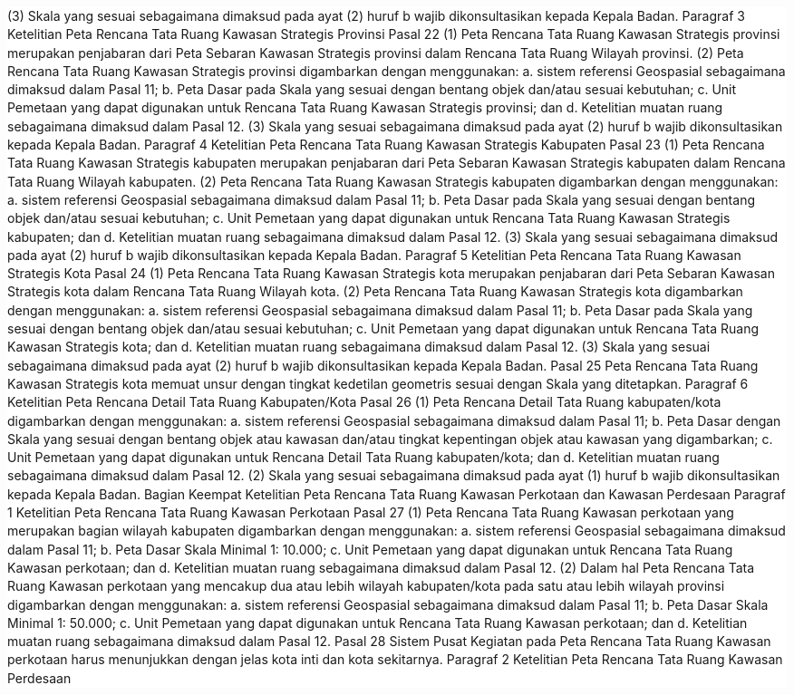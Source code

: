 (3) Skala yang sesuai sebagaimana dimaksud pada ayat (2) huruf b wajib dikonsultasikan kepada Kepala Badan. Paragraf 3 Ketelitian Peta Rencana Tata Ruang Kawasan Strategis Provinsi
Pasal 22
(1) Peta Rencana Tata Ruang Kawasan Strategis provinsi merupakan penjabaran dari Peta Sebaran Kawasan Strategis provinsi dalam Rencana Tata Ruang Wilayah provinsi.
(2) Peta Rencana Tata Ruang Kawasan Strategis provinsi digambarkan dengan menggunakan:
a. sistem referensi Geospasial sebagaimana dimaksud dalam Pasal 11;
b. Peta Dasar pada Skala yang sesuai dengan bentang objek dan/atau sesuai kebutuhan;
c. Unit Pemetaan yang dapat digunakan untuk Rencana Tata Ruang Kawasan Strategis provinsi; dan
d. Ketelitian muatan ruang sebagaimana dimaksud dalam Pasal 12.
(3) Skala yang sesuai sebagaimana dimaksud pada ayat (2) huruf b wajib dikonsultasikan kepada Kepala Badan. Paragraf 4 Ketelitian Peta Rencana Tata Ruang Kawasan Strategis Kabupaten
Pasal 23
(1) Peta Rencana Tata Ruang Kawasan Strategis kabupaten merupakan penjabaran dari Peta Sebaran Kawasan Strategis kabupaten dalam Rencana Tata Ruang Wilayah kabupaten.
(2) Peta Rencana Tata Ruang Kawasan Strategis kabupaten digambarkan dengan menggunakan:
a. sistem referensi Geospasial sebagaimana dimaksud dalam Pasal 11;
b. Peta Dasar pada Skala yang sesuai dengan bentang objek dan/atau sesuai kebutuhan;
c. Unit Pemetaan yang dapat digunakan untuk Rencana Tata Ruang Kawasan Strategis kabupaten; dan
d. Ketelitian muatan ruang sebagaimana dimaksud dalam Pasal 12.
(3) Skala yang sesuai sebagaimana dimaksud pada ayat (2) huruf b wajib dikonsultasikan kepada Kepala Badan. Paragraf 5 Ketelitian Peta Rencana Tata Ruang Kawasan Strategis Kota
Pasal 24
(1) Peta Rencana Tata Ruang Kawasan Strategis kota merupakan penjabaran dari Peta Sebaran Kawasan Strategis kota dalam Rencana Tata Ruang Wilayah kota.
(2) Peta Rencana Tata Ruang Kawasan Strategis kota digambarkan dengan menggunakan:
a. sistem referensi Geospasial sebagaimana dimaksud dalam Pasal 11;
b. Peta Dasar pada Skala yang sesuai dengan bentang objek dan/atau sesuai kebutuhan;
c. Unit Pemetaan yang dapat digunakan untuk Rencana Tata Ruang Kawasan Strategis kota; dan
d. Ketelitian muatan ruang sebagaimana dimaksud dalam Pasal 12.
(3) Skala yang sesuai sebagaimana dimaksud pada ayat (2) huruf b wajib dikonsultasikan kepada Kepala Badan.
Pasal 25
Peta Rencana Tata Ruang Kawasan Strategis kota memuat unsur dengan tingkat kedetilan geometris sesuai dengan Skala yang ditetapkan. Paragraf 6 Ketelitian Peta Rencana Detail Tata Ruang Kabupaten/Kota
Pasal 26
(1) Peta Rencana Detail Tata Ruang kabupaten/kota digambarkan dengan menggunakan:
a. sistem referensi Geospasial sebagaimana dimaksud dalam Pasal 11;
b. Peta Dasar dengan Skala yang sesuai dengan bentang objek atau kawasan dan/atau tingkat kepentingan objek atau kawasan yang digambarkan;
c. Unit Pemetaan yang dapat digunakan untuk Rencana Detail Tata Ruang kabupaten/kota; dan
d. Ketelitian muatan ruang sebagaimana dimaksud dalam Pasal 12.
(2) Skala yang sesuai sebagaimana dimaksud pada ayat (1) huruf b wajib dikonsultasikan kepada Kepala Badan.
Bagian Keempat Ketelitian Peta Rencana Tata Ruang Kawasan Perkotaan dan Kawasan Perdesaan Paragraf 1 Ketelitian Peta Rencana Tata Ruang Kawasan Perkotaan
Pasal 27
(1) Peta Rencana Tata Ruang Kawasan perkotaan yang merupakan bagian wilayah kabupaten digambarkan dengan menggunakan:
a. sistem referensi Geospasial sebagaimana dimaksud dalam Pasal 11;
b. Peta Dasar Skala Minimal 1:
10.000;
c. Unit Pemetaan yang dapat digunakan untuk Rencana Tata Ruang Kawasan perkotaan; dan
d. Ketelitian muatan ruang sebagaimana dimaksud dalam Pasal 12.
(2) Dalam hal Peta Rencana Tata Ruang Kawasan perkotaan yang mencakup dua atau lebih wilayah kabupaten/kota pada satu atau lebih wilayah provinsi digambarkan dengan menggunakan:
a. sistem referensi Geospasial sebagaimana dimaksud dalam Pasal 11;
b. Peta Dasar Skala Minimal 1:
50.000;
c. Unit Pemetaan yang dapat digunakan untuk Rencana Tata Ruang Kawasan perkotaan; dan
d. Ketelitian muatan ruang sebagaimana dimaksud dalam Pasal 12.
Pasal 28
Sistem Pusat Kegiatan pada Peta Rencana Tata Ruang Kawasan perkotaan harus menunjukkan dengan jelas kota inti dan kota sekitarnya. Paragraf 2 Ketelitian Peta Rencana Tata Ruang Kawasan Perdesaan